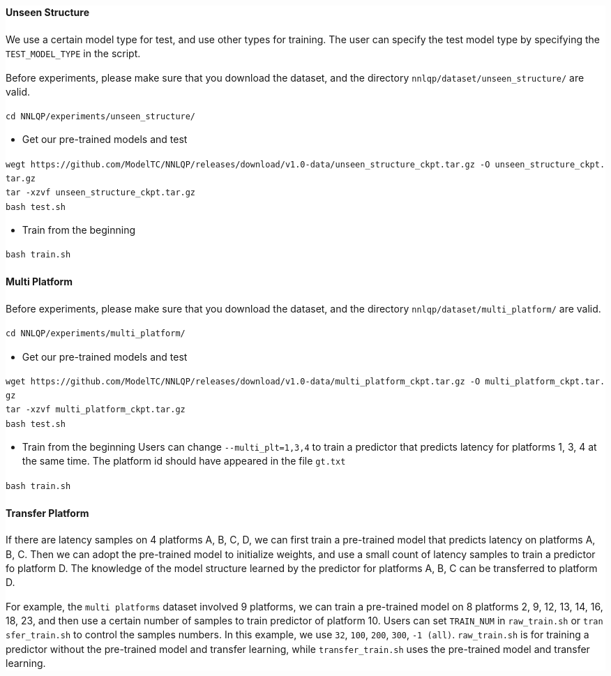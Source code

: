 #### Unseen Structure
We use a certain model type for test, and use other types for training. The user can specify the test model type by specifying the `TEST_MODEL_TYPE` in the script.

Before experiments, please make sure that you download the dataset, and the directory `nnlqp/dataset/unseen_structure/` are valid.

```shell
cd NNLQP/experiments/unseen_structure/
```

* Get our pre-trained models and test
```shell
wegt https://github.com/ModelTC/NNLQP/releases/download/v1.0-data/unseen_structure_ckpt.tar.gz -O unseen_structure_ckpt.tar.gz
tar -xzvf unseen_structure_ckpt.tar.gz
bash test.sh
```

* Train from the beginning
```shell
bash train.sh
```

#### Multi Platform

Before experiments, please make sure that you download the dataset, and the directory `nnlqp/dataset/multi_platform/` are valid.

```shell
cd NNLQP/experiments/multi_platform/
```

* Get our pre-trained models and test
```shell
wget https://github.com/ModelTC/NNLQP/releases/download/v1.0-data/multi_platform_ckpt.tar.gz -O multi_platform_ckpt.tar.gz
tar -xzvf multi_platform_ckpt.tar.gz
bash test.sh
```

* Train from the beginning
Users can change `--multi_plt=1,3,4` to train a predictor that predicts latency for platforms 1, 3, 4 at the same time. The platform id should have appeared in the file `gt.txt`

```shell
bash train.sh
```

#### Transfer Platform

If there are latency samples on 4 platforms A, B, C, D, we can first train a pre-trained model that predicts latency on platforms A, B, C. Then we can adopt the pre-trained model to initialize weights, and use a small count of latency samples to train a predictor fo platform D. The knowledge of the model structure learned by the predictor for platforms A, B, C can be transferred to platform D.

For example, the `multi platforms` dataset involved 9 platforms, we can train a pre-trained model on 8 platforms 2, 9, 12, 13, 14, 16, 18, 23, and then use a certain number of samples to train predictor of platform 10. Users can set `TRAIN_NUM` in `raw_train.sh` or `transfer_train.sh` to control the samples numbers. In this example, we use `32`, `100`, `200`, `300`, `-1 (all)`. `raw_train.sh` is for training a predictor without the pre-trained model and transfer learning, while `transfer_train.sh` uses the pre-trained model and transfer learning.
